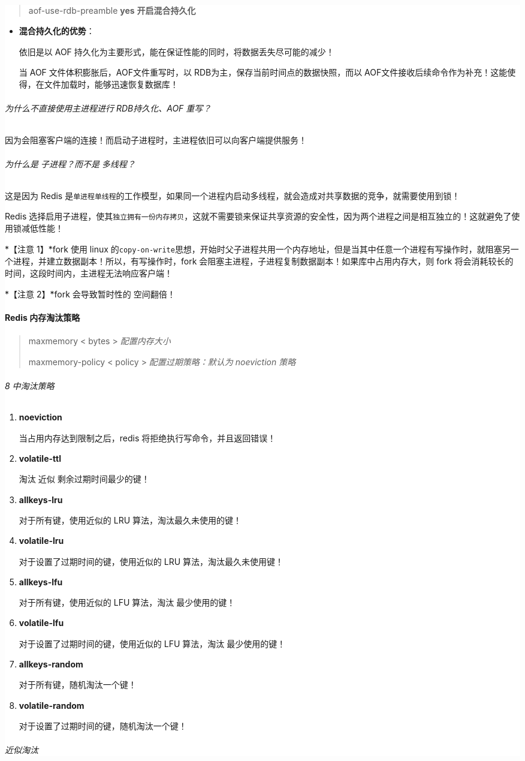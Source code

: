   > aof-use-rdb-preamble **yes** **开启混合持久化**

+ **混合持久化的优势**：

  依旧是以 AOF 持久化为主要形式，能在保证性能的同时，将数据丢失尽可能的减少！

  当 AOF 文件体积膨胀后，AOF文件重写时，以 RDB为主，保存当前时间点的数据快照，而以 AOF文件接收后续命令作为补充！这能使得，在文件加载时，能够迅速恢复数据库！

###### 为什么不直接使用主进程进行 RDB持久化、AOF 重写？

因为会阻塞客户端的连接！而启动子进程时，主进程依旧可以向客户端提供服务！

###### 为什么是 子进程？而不是 多线程？

这是因为 Redis 是`单进程单线程`的工作模型，如果同一个进程内启动多线程，就会造成对共享数据的竞争，就需要使用到锁！

Redis 选择启用子进程，使其`独立拥有一份内存拷贝`，这就不需要锁来保证共享资源的安全性，因为两个进程之间是相互独立的！这就避免了使用锁减低性能！

*【注意 1】*fork 使用 linux 的` copy-on-write `思想，开始时父子进程共用一个内存地址，但是当其中任意一个进程有写操作时，就阻塞另一个进程，并建立数据副本！所以，有写操作时，fork 会阻塞主进程，子进程复制数据副本！如果库中占用内存大，则 fork 将会消耗较长的时间，这段时间内，主进程无法响应客户端！

*【注意 2】*fork 会导致暂时性的 空间翻倍！

#### Redis 内存淘汰策略

> maxmemory < bytes >	*配置内存大小*
>
> maxmemory-policy < policy >	*配置过期策略：默认为 noeviction 策略*

###### 8 中淘汰策略

1. **noeviction**

   当占用内存达到限制之后，redis 将拒绝执行写命令，并且返回错误！

2. **volatile-ttl**

   淘汰 近似 剩余过期时间最少的键！

3. **allkeys-lru**

   对于所有键，使用近似的 LRU 算法，淘汰最久未使用的键！

4. **volatile-lru**

   对于设置了过期时间的键，使用近似的 LRU 算法，淘汰最久未使用键！

5. **allkeys-lfu**

   对于所有键，使用近似的 LFU 算法，淘汰 最少使用的键！

6. **volatile-lfu**

   对于设置了过期时间的键，使用近似的 LFU 算法，淘汰 最少使用的键！

7. **allkeys-random**

   对于所有键，随机淘汰一个键！

8. **volatile-random**

   对于设置了过期时间的键，随机淘汰一个键！

###### 近似淘汰
